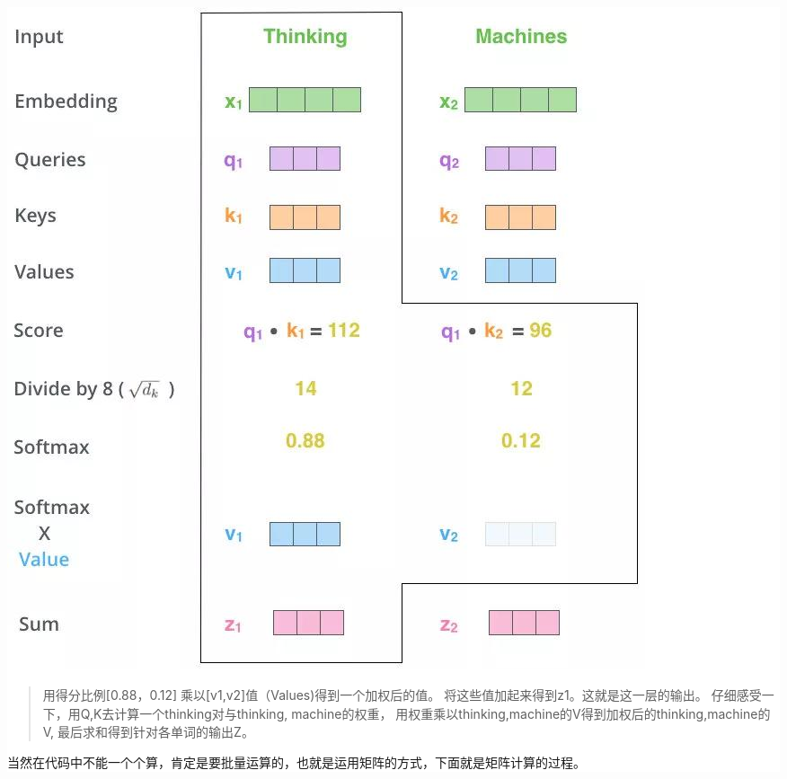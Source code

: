 ![](readme_files/12.jpg)

>用得分比例[0.88，0.12] 乘以[v1,v2]值（Values)得到一个加权后的值。
>将这些值加起来得到z1。这就是这一层的输出。
>仔细感受一下，用Q,K去计算一个thinking对与thinking, machine的权重，
>用权重乘以thinking,machine的V得到加权后的thinking,machine的V,
>最后求和得到针对各单词的输出Z。

当然在代码中不能一个个算，肯定是要批量运算的，也就是运用矩阵的方式，下面就是矩阵计算的过程。
